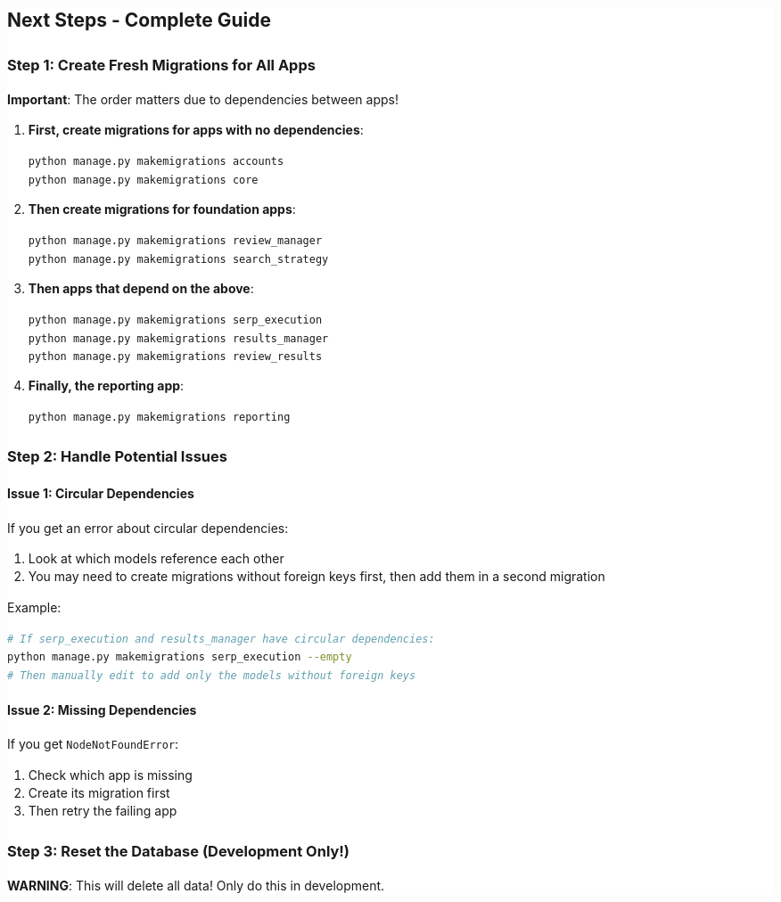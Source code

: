 ## Next Steps - Complete Guide

### Step 1: Create Fresh Migrations for All Apps

**Important**: The order matters due to dependencies between apps!

1. **First, create migrations for apps with no dependencies**:
   ```bash
   python manage.py makemigrations accounts
   python manage.py makemigrations core
   ```

2. **Then create migrations for foundation apps**:
   ```bash
   python manage.py makemigrations review_manager
   python manage.py makemigrations search_strategy
   ```

3. **Then apps that depend on the above**:
   ```bash
   python manage.py makemigrations serp_execution
   python manage.py makemigrations results_manager
   python manage.py makemigrations review_results
   ```

4. **Finally, the reporting app**:
   ```bash
   python manage.py makemigrations reporting
   ```

### Step 2: Handle Potential Issues

#### Issue 1: Circular Dependencies
If you get an error about circular dependencies:
1. Look at which models reference each other
2. You may need to create migrations without foreign keys first, then add them in a second migration

Example:
```bash
# If serp_execution and results_manager have circular dependencies:
python manage.py makemigrations serp_execution --empty
# Then manually edit to add only the models without foreign keys
```

#### Issue 2: Missing Dependencies
If you get `NodeNotFoundError`:
1. Check which app is missing
2. Create its migration first
3. Then retry the failing app

### Step 3: Reset the Database (Development Only!)

**WARNING**: This will delete all data! Only do this in development.

